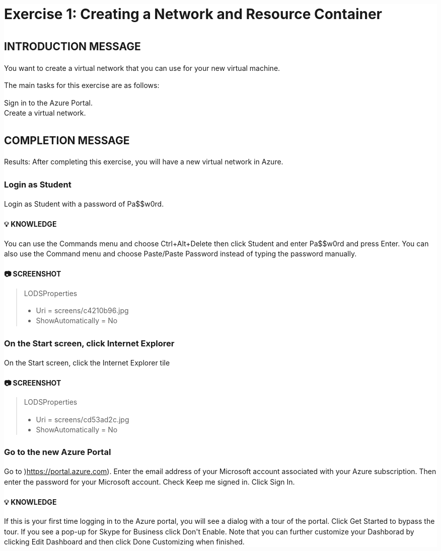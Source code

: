 ﻿

# Exercise 1: Creating a Network and Resource Container
## INTRODUCTION MESSAGE
You want to create a virtual network that you can use for your new virtual machine. 
  
The main tasks for this exercise are as follows:  
  
Sign in to the Azure Portal.  
Create a virtual network.
## COMPLETION MESSAGE
Results: After completing this exercise, you will have a new virtual network in Azure.
### Login as Student
Login as Student with a password of Pa$$w0rd.

#### :bulb: KNOWLEDGE
You can use the Commands menu and choose Ctrl+Alt+Delete then click Student and enter Pa$$w0rd and press Enter. You can also use the Command menu and choose Paste/Paste Password instead of typing the password manually.

#### :camera: SCREENSHOT
>LODSProperties
>* Uri = screens/c4210b96.jpg
>* ShowAutomatically = No





### On the Start screen, click Internet Explorer
On the Start screen, click the Internet Explorer tile

#### :camera: SCREENSHOT
>LODSProperties
>* Uri = screens/cd53ad2c.jpg
>* ShowAutomatically = No





### Go to the new Azure Portal
Go to \)https://portal.azure.com). Enter the email address of your Microsoft account associated with your Azure subscription. Then enter the password for your Microsoft account. Check Keep me signed in. Click Sign In.

#### :bulb: KNOWLEDGE
If this is your first time logging in to the Azure portal, you will see a dialog with a tour of the portal. Click Get Started to bypass the tour. If you see a pop-up for Skype for Business click Don't Enable. Note that you can further customize your Dashborad by clicking Edit Dashboard and then click Done Customizing when finished.
